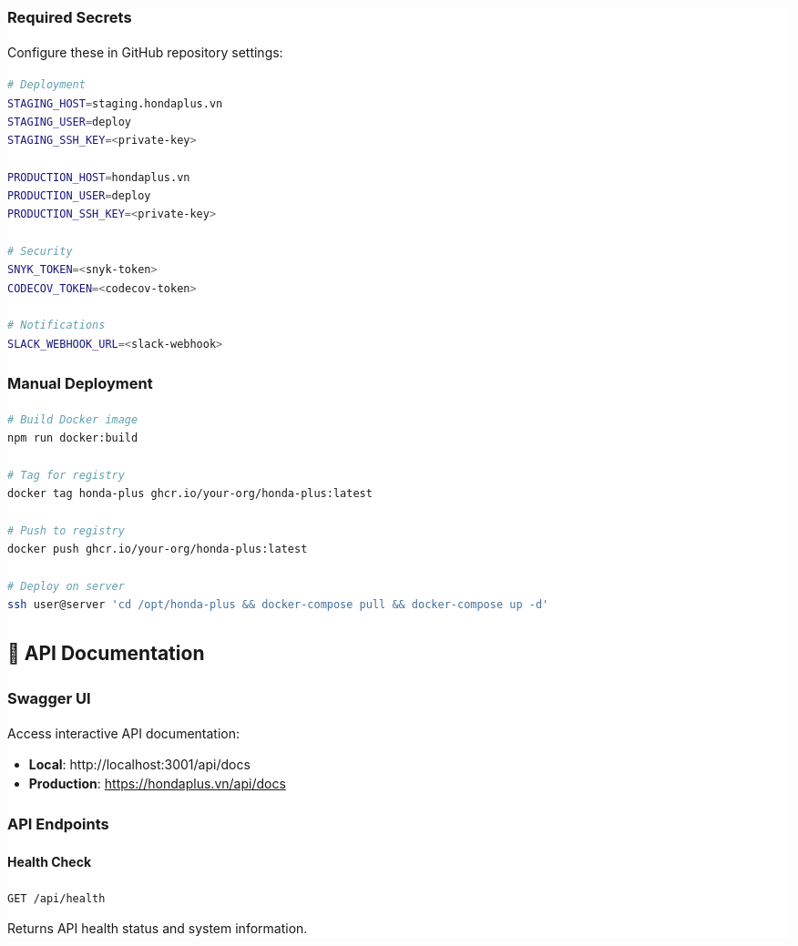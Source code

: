 ### Required Secrets
Configure these in GitHub repository settings:

```bash
# Deployment
STAGING_HOST=staging.hondaplus.vn
STAGING_USER=deploy
STAGING_SSH_KEY=<private-key>

PRODUCTION_HOST=hondaplus.vn
PRODUCTION_USER=deploy
PRODUCTION_SSH_KEY=<private-key>

# Security
SNYK_TOKEN=<snyk-token>
CODECOV_TOKEN=<codecov-token>

# Notifications
SLACK_WEBHOOK_URL=<slack-webhook>
```

### Manual Deployment
```bash
# Build Docker image
npm run docker:build

# Tag for registry
docker tag honda-plus ghcr.io/your-org/honda-plus:latest

# Push to registry
docker push ghcr.io/your-org/honda-plus:latest

# Deploy on server
ssh user@server 'cd /opt/honda-plus && docker-compose pull && docker-compose up -d'
```

## 📖 API Documentation

### Swagger UI
Access interactive API documentation:
- **Local**: http://localhost:3001/api/docs
- **Production**: https://hondaplus.vn/api/docs

### API Endpoints

#### Health Check
```bash
GET /api/health
```
Returns API health status and system information.
